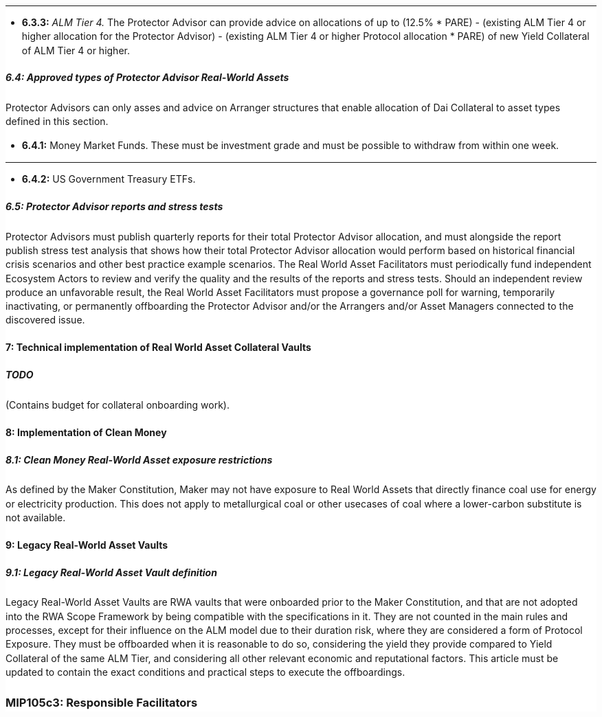 
---
* **6.3.3:** *ALM Tier 4.* The Protector Advisor can provide advice on allocations of up to (12.5% * PARE) - (existing ALM Tier 4 or higher allocation for the Protector Advisor) - (existing ALM Tier 4 or higher Protocol allocation * PARE) of new Yield Collateral of ALM Tier 4 or higher.

##### 6.4: Approved types of Protector Advisor Real-World Assets
Protector Advisors can only asses and advice on Arranger structures that enable allocation of Dai Collateral to asset types defined in this section.
* **6.4.1:** Money Market Funds. These must be investment grade and must be possible to withdraw from within one week.
---
* **6.4.2:** US Government Treasury ETFs.

##### 6.5: Protector Advisor reports and stress tests
Protector Advisors must publish quarterly reports for their total Protector Advisor allocation, and must alongside the report publish stress test analysis that shows how their total Protector Advisor allocation would perform based on historical financial crisis scenarios and other best practice example scenarios. The Real World Asset Facilitators must periodically fund independent Ecosystem Actors to review and verify the quality and the results of the reports and stress tests. Should an independent review produce an unfavorable result, the Real World Asset Facilitators must propose a governance poll for warning, temporarily inactivating, or permanently offboarding the Protector Advisor and/or the Arrangers and/or Asset Managers connected to the discovered issue.

#### 7: Technical implementation of Real World Asset Collateral Vaults

##### TODO

(Contains budget for collateral onboarding work).

#### 8: Implementation of Clean Money

##### 8.1: Clean Money Real-World Asset exposure restrictions

As defined by the Maker Constitution, Maker may not have exposure to Real World Assets that directly finance coal use for energy or electricity production. This does not apply to metallurgical coal or other usecases of coal where a lower-carbon substitute is not available.

#### 9: Legacy Real-World Asset Vaults

##### 9.1: Legacy Real-World Asset Vault definition
Legacy Real-World Asset Vaults are RWA vaults that were onboarded prior to the Maker Constitution, and that are not adopted into the RWA Scope Framework by being compatible with the specifications in it. They are not counted in the main rules and processes, except for their influence on the ALM model due to their duration risk, where they are considered a form of Protocol Exposure. They must be offboarded when it is reasonable to do so, considering the yield they provide compared to Yield Collateral of the same ALM Tier, and considering all other relevant economic and reputational factors. This article must be updated to contain the exact conditions and practical steps to execute the offboardings.

### MIP105c3: Responsible Facilitators
